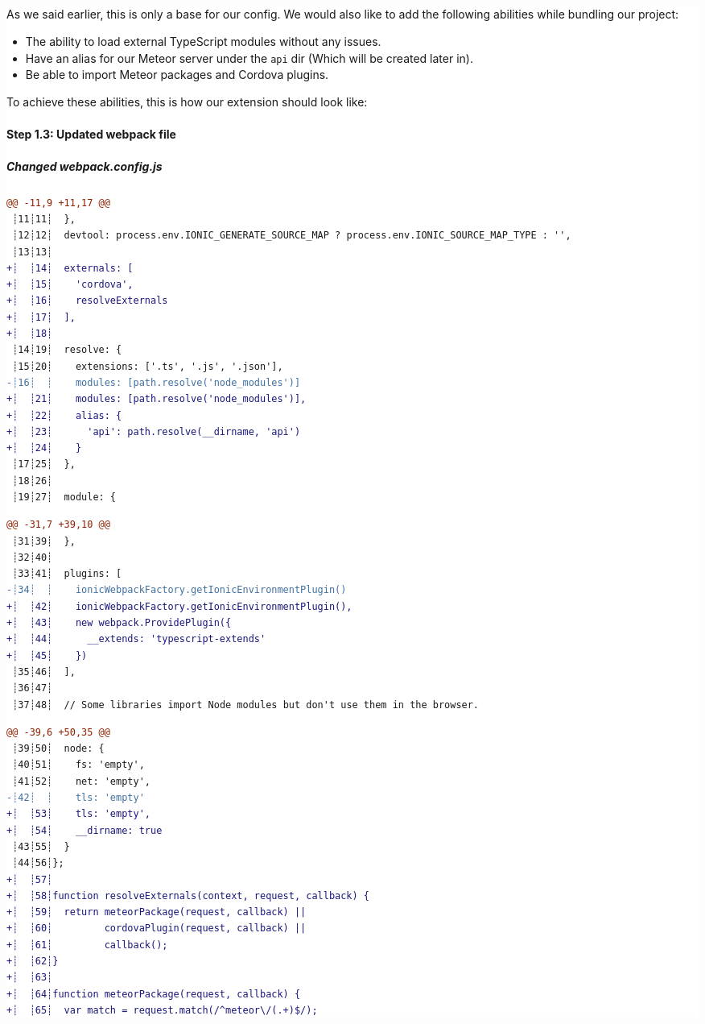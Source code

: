 As we said earlier, this is only a base for our config. We would also like to add the following abilities while bundling our project:

- The ability to load external TypeScript modules without any issues.
- Have an alias for our Meteor server under the `api` dir (Which will be created later in).
- Be able to import Meteor packages and Cordova plugins.

To achieve these abilities, this is how our extension should look like:

[{]: <helper> (diff_step 1.3)
#### Step 1.3: Updated webpack file

##### Changed webpack.config.js
```diff
@@ -11,9 +11,17 @@
 ┊11┊11┊  },
 ┊12┊12┊  devtool: process.env.IONIC_GENERATE_SOURCE_MAP ? process.env.IONIC_SOURCE_MAP_TYPE : '',
 ┊13┊13┊
+┊  ┊14┊  externals: [
+┊  ┊15┊    'cordova',
+┊  ┊16┊    resolveExternals
+┊  ┊17┊  ],
+┊  ┊18┊
 ┊14┊19┊  resolve: {
 ┊15┊20┊    extensions: ['.ts', '.js', '.json'],
-┊16┊  ┊    modules: [path.resolve('node_modules')]
+┊  ┊21┊    modules: [path.resolve('node_modules')],
+┊  ┊22┊    alias: {
+┊  ┊23┊      'api': path.resolve(__dirname, 'api')
+┊  ┊24┊    }
 ┊17┊25┊  },
 ┊18┊26┊
 ┊19┊27┊  module: {
```
```diff
@@ -31,7 +39,10 @@
 ┊31┊39┊  },
 ┊32┊40┊
 ┊33┊41┊  plugins: [
-┊34┊  ┊    ionicWebpackFactory.getIonicEnvironmentPlugin()
+┊  ┊42┊    ionicWebpackFactory.getIonicEnvironmentPlugin(),
+┊  ┊43┊    new webpack.ProvidePlugin({
+┊  ┊44┊      __extends: 'typescript-extends'
+┊  ┊45┊    })
 ┊35┊46┊  ],
 ┊36┊47┊
 ┊37┊48┊  // Some libraries import Node modules but don't use them in the browser.
```
```diff
@@ -39,6 +50,35 @@
 ┊39┊50┊  node: {
 ┊40┊51┊    fs: 'empty',
 ┊41┊52┊    net: 'empty',
-┊42┊  ┊    tls: 'empty'
+┊  ┊53┊    tls: 'empty',
+┊  ┊54┊    __dirname: true
 ┊43┊55┊  }
 ┊44┊56┊};
+┊  ┊57┊
+┊  ┊58┊function resolveExternals(context, request, callback) {
+┊  ┊59┊  return meteorPackage(request, callback) ||
+┊  ┊60┊         cordovaPlugin(request, callback) ||
+┊  ┊61┊         callback();
+┊  ┊62┊}
+┊  ┊63┊
+┊  ┊64┊function meteorPackage(request, callback) {
+┊  ┊65┊  var match = request.match(/^meteor\/(.+)$/);
```

[{]: <helper> (diff_step 1.1)
[}]: #
[{]: <helper> (diff_step 1.2)
[}]: #
[}]: #
[{]: <helper> (diff_step 1.4)
[}]: #
[{]: <helper> (diff_step 1.6)
[}]: #
[{]: <helper> (diff_step 1.7)
[}]: #
[{]: <helper> (nav_step next_ref="https://angular-meteor.com/tutorials/whatsapp2/ionic/1.0.0/chats-page" prev_ref="https://angular-meteor.com/tutorials/whatsapp2-tutorial")
[}]: #